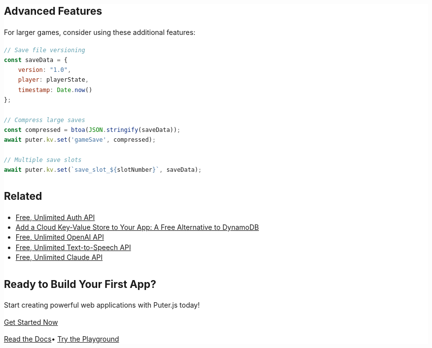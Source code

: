 ## Advanced Features

For larger games, consider using these additional features:

```javascript hljs
// Save file versioning
const saveData = {
    version: "1.0",
    player: playerState,
    timestamp: Date.now()
};

// Compress large saves
const compressed = btoa(JSON.stringify(saveData));
await puter.kv.set('gameSave', compressed);

// Multiple save slots
await puter.kv.set(`save_slot_${slotNumber}`, saveData);

```

## Related

- [Free, Unlimited Auth API](https://developer.puter.com/tutorials/free-unlimited-auth-api)
- [Add a Cloud Key-Value Store to Your App: A Free Alternative to DynamoDB](https://developer.puter.com/tutorials/add-a-cloud-key-value-store-to-your-app-a-free-alternative-to-dynamodb)
- [Free, Unlimited OpenAI API](https://developer.puter.com/tutorials/free-unlimited-openai-api)
- [Free, Unlimited Text-to-Speech API](https://developer.puter.com/tutorials/free-unlimited-text-to-speech-api)
- [Free, Unlimited Claude API](https://developer.puter.com/tutorials/free-unlimited-claude-35-sonnet-api)

## Ready to Build Your First App?

Start creating powerful web applications with Puter.js today!

[Get Started Now](https://docs.puter.com/getting-started/)

[Read the Docs](https://docs.puter.com/)• [Try the Playground](https://docs.puter.com/playground/)